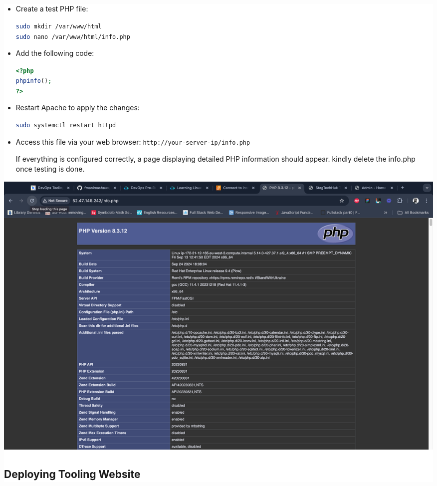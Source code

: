 - Create a test PHP file:
   ```bash
   sudo mkdir /var/www/html
   sudo nano /var/www/html/info.php
   ```

- Add the following code:
   ```php
   <?php
   phpinfo();
   ?>
   ```
- Restart Apache to apply the changes:
   ```bash
   sudo systemctl restart httpd
   ```

- Access this file via your web browser:
   `http://your-server-ip/info.php`

   If everything is configured correctly, a page displaying detailed PHP information should appear. kindly delete the info.php once testing is done.

![PHP info page](images/phpinfo.png)


## Deploying Tooling Website
